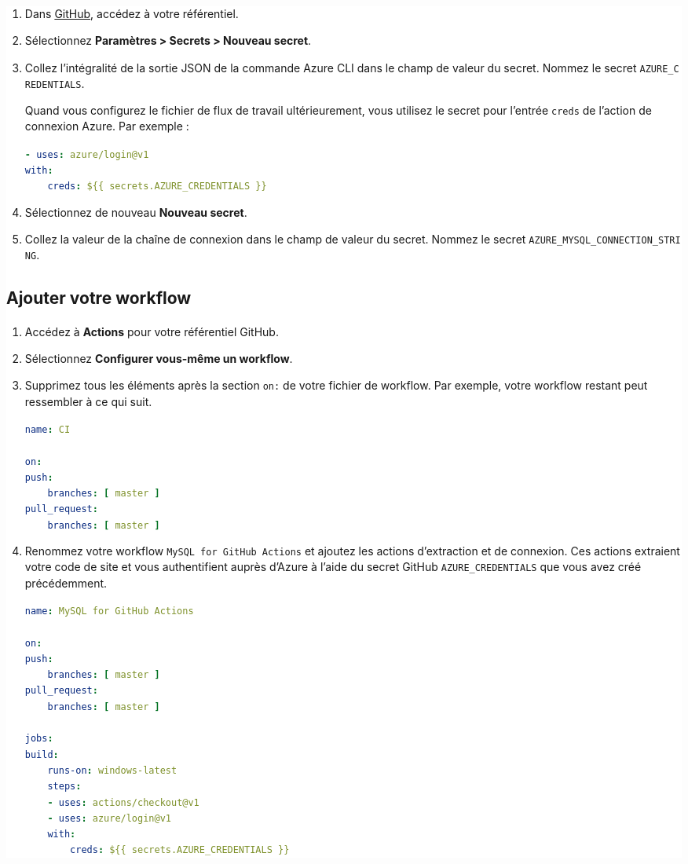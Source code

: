 1. Dans [GitHub](https://github.com/), accédez à votre référentiel.

1. Sélectionnez **Paramètres > Secrets > Nouveau secret**.

1. Collez l’intégralité de la sortie JSON de la commande Azure CLI dans le champ de valeur du secret. Nommez le secret `AZURE_CREDENTIALS`.

    Quand vous configurez le fichier de flux de travail ultérieurement, vous utilisez le secret pour l’entrée `creds` de l’action de connexion Azure. Par exemple :

    ```yaml
    - uses: azure/login@v1
    with:
        creds: ${{ secrets.AZURE_CREDENTIALS }}
   ```

1. Sélectionnez de nouveau **Nouveau secret**. 

1. Collez la valeur de la chaîne de connexion dans le champ de valeur du secret. Nommez le secret `AZURE_MYSQL_CONNECTION_STRING`.


## <a name="add-your-workflow"></a>Ajouter votre workflow

1. Accédez à **Actions** pour votre référentiel GitHub. 

2. Sélectionnez **Configurer vous-même un workflow**. 

2. Supprimez tous les éléments après la section `on:` de votre fichier de workflow. Par exemple, votre workflow restant peut ressembler à ce qui suit. 

    ```yaml
    name: CI

    on:
    push:
        branches: [ master ]
    pull_request:
        branches: [ master ]
    ```

1. Renommez votre workflow `MySQL for GitHub Actions` et ajoutez les actions d’extraction et de connexion. Ces actions extraient votre code de site et vous authentifient auprès d’Azure à l’aide du secret GitHub `AZURE_CREDENTIALS` que vous avez créé précédemment. 

    ```yaml
    name: MySQL for GitHub Actions

    on:
    push:
        branches: [ master ]
    pull_request:
        branches: [ master ]

    jobs:
    build:
        runs-on: windows-latest
        steps:
        - uses: actions/checkout@v1
        - uses: azure/login@v1
        with:
            creds: ${{ secrets.AZURE_CREDENTIALS }}
    ```

   ```